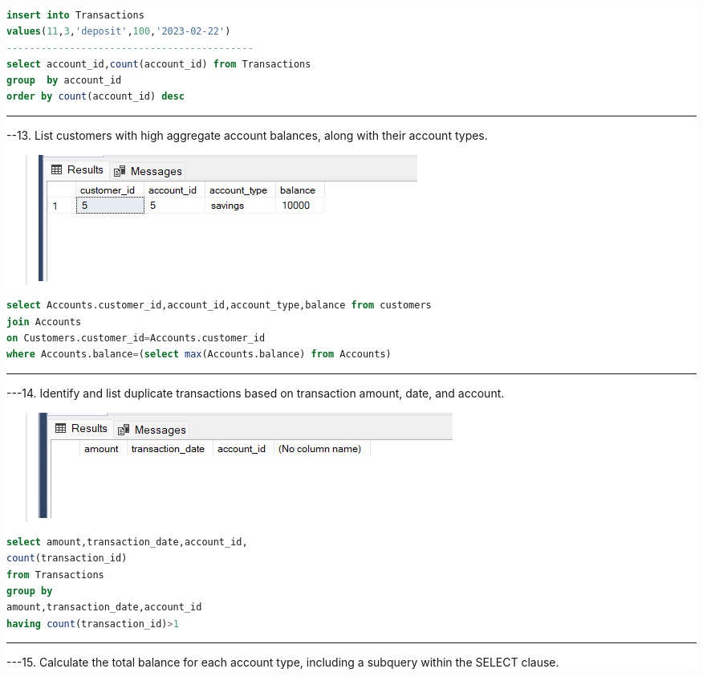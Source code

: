 ```sql
insert into Transactions
values(11,3,'deposit',100,'2023-02-22')
-------------------------------------------
select account_id,count(account_id) from Transactions
group  by account_id
order by count(account_id) desc
```

---

--13. List customers with high aggregate account balances, along with their account types.

> ![alt text](image-21.png)

```sql
select Accounts.customer_id,account_id,account_type,balance from customers
join Accounts
on Customers.customer_id=Accounts.customer_id
where Accounts.balance=(select max(Accounts.balance) from Accounts)
```

---

---14. Identify and list duplicate transactions based on transaction amount, date, and account.

> ![alt text](image-17.png)

```sql
select amount,transaction_date,account_id,
count(transaction_id)
from Transactions
group by
amount,transaction_date,account_id
having count(transaction_id)>1
```

---

---15. Calculate the total balance for each account type, including a subquery within the SELECT clause.
